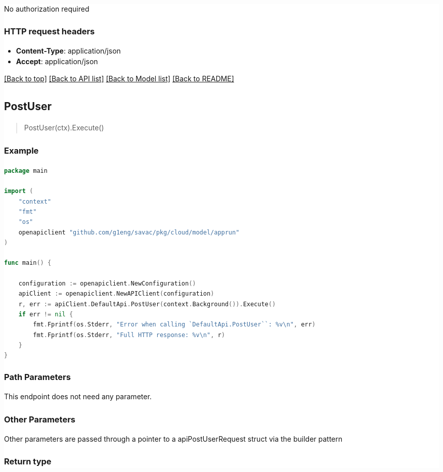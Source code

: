No authorization required

### HTTP request headers

- **Content-Type**: application/json
- **Accept**: application/json

[[Back to top]](#) [[Back to API list]](../README.md#documentation-for-api-endpoints)
[[Back to Model list]](../README.md#documentation-for-models)
[[Back to README]](../README.md)


## PostUser

> PostUser(ctx).Execute()





### Example

```go
package main

import (
	"context"
	"fmt"
	"os"
	openapiclient "github.com/g1eng/savac/pkg/cloud/model/apprun"
)

func main() {

	configuration := openapiclient.NewConfiguration()
	apiClient := openapiclient.NewAPIClient(configuration)
	r, err := apiClient.DefaultApi.PostUser(context.Background()).Execute()
	if err != nil {
		fmt.Fprintf(os.Stderr, "Error when calling `DefaultApi.PostUser``: %v\n", err)
		fmt.Fprintf(os.Stderr, "Full HTTP response: %v\n", r)
	}
}
```

### Path Parameters

This endpoint does not need any parameter.

### Other Parameters

Other parameters are passed through a pointer to a apiPostUserRequest struct via the builder pattern


### Return type
